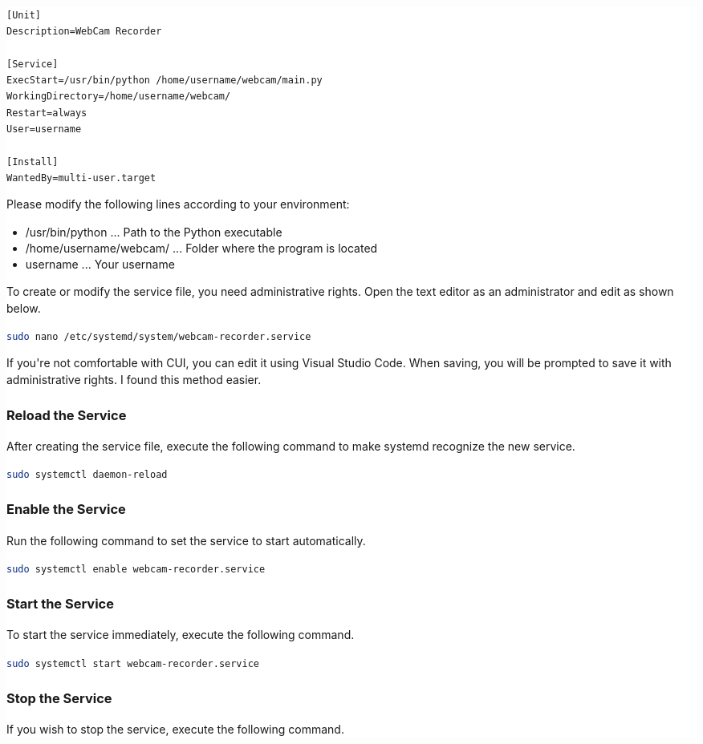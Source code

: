 ```
[Unit]
Description=WebCam Recorder

[Service]
ExecStart=/usr/bin/python /home/username/webcam/main.py
WorkingDirectory=/home/username/webcam/
Restart=always
User=username

[Install]
WantedBy=multi-user.target
```

Please modify the following lines according to your environment:
- /usr/bin/python ... Path to the Python executable
- /home/username/webcam/ ... Folder where the program is located
- username ... Your username

To create or modify the service file, you need administrative rights. Open the text editor as an administrator and edit as shown below.

```bash
sudo nano /etc/systemd/system/webcam-recorder.service
```

If you're not comfortable with CUI, you can edit it using Visual Studio Code. When saving, you will be prompted to save it with administrative rights. I found this method easier.

### Reload the Service

After creating the service file, execute the following command to make systemd recognize the new service.

```bash
sudo systemctl daemon-reload
```

### Enable the Service

Run the following command to set the service to start automatically.

```bash
sudo systemctl enable webcam-recorder.service
```

### Start the Service

To start the service immediately, execute the following command.

```bash
sudo systemctl start webcam-recorder.service
```

### Stop the Service

If you wish to stop the service, execute the following command.
